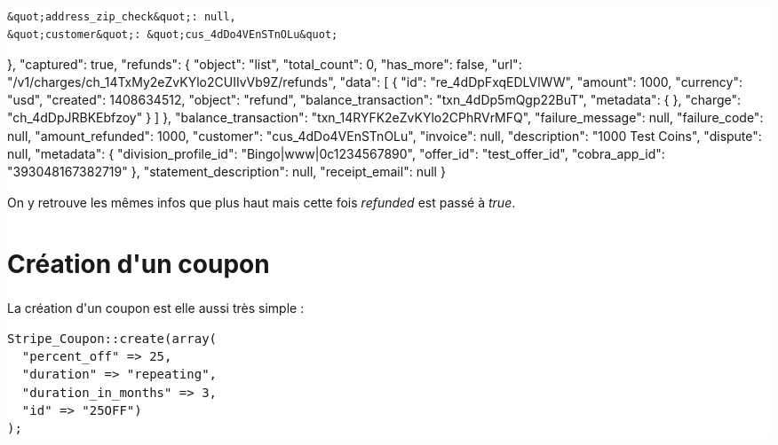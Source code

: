     &quot;address_zip_check&quot;: null,
    &quot;customer&quot;: &quot;cus_4dDo4VEnSTnOLu&quot;
  },
  &quot;captured&quot;: true,
  &quot;refunds&quot;: {
    &quot;object&quot;: &quot;list&quot;,
    &quot;total_count&quot;: 0,
    &quot;has_more&quot;: false,
    &quot;url&quot;: &quot;/v1/charges/ch_14TxMy2eZvKYlo2CUIIvVb9Z/refunds&quot;,
    &quot;data&quot;: [
      {
        &quot;id&quot;: &quot;re_4dDpFxqEDLVlWW&quot;,
        &quot;amount&quot;: 1000,
        &quot;currency&quot;: &quot;usd&quot;,
        &quot;created&quot;: 1408634512,
        &quot;object&quot;: &quot;refund&quot;,
        &quot;balance_transaction&quot;: &quot;txn_4dDp5mQgp22BuT&quot;,
        &quot;metadata&quot;: {
        },
        &quot;charge&quot;: &quot;ch_4dDpJRBKEbfzoy&quot;
      }
    ]
  },
  &quot;balance_transaction&quot;: &quot;txn_14RYFK2eZvKYlo2CPhRVrMFQ&quot;,
  &quot;failure_message&quot;: null,
  &quot;failure_code&quot;: null,
  &quot;amount_refunded&quot;: 1000,
  &quot;customer&quot;: &quot;cus_4dDo4VEnSTnOLu&quot;,
  &quot;invoice&quot;: null,
  &quot;description&quot;: &quot;1000 Test Coins&quot;,
  &quot;dispute&quot;: null,
  &quot;metadata&quot;: {
    &quot;division_profile_id&quot;: &quot;Bingo|www|0c1234567890&quot;,
    &quot;offer_id&quot;: &quot;test_offer_id&quot;,
    &quot;cobra_app_id&quot;: &quot;393048167382719&quot;
  },
  &quot;statement_description&quot;: null,
  &quot;receipt_email&quot;: null
}</pre>

<p>On y retrouve les m&ecirc;mes infos que plus haut mais cette fois&nbsp;<em>refunded </em>est pass&eacute; &agrave; <em>true</em>.</p>

<h1>Cr&eacute;ation d&#39;un coupon</h1>

<p>La cr&eacute;ation d&#39;un coupon est elle aussi tr&egrave;s simple :</p>

<pre class="brush: php " data-pbcklang="php" data-pbcktabsize="4">
Stripe_Coupon::create(array(
  &quot;percent_off&quot; =&gt; 25,
  &quot;duration&quot; =&gt; &quot;repeating&quot;,
  &quot;duration_in_months&quot; =&gt; 3,
  &quot;id&quot; =&gt; &quot;25OFF&quot;)
);</pre>
